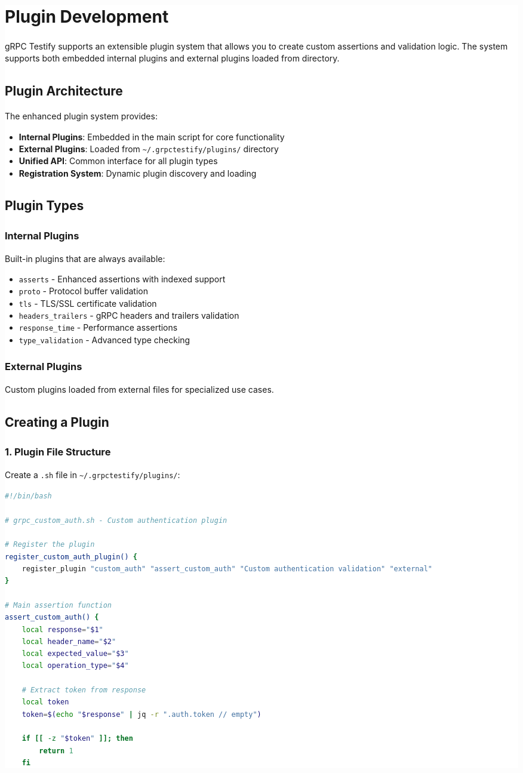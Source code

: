 # Plugin Development

gRPC Testify supports an extensible plugin system that allows you to create custom assertions and validation logic. The system supports both embedded internal plugins and external plugins loaded from directory.

## Plugin Architecture

The enhanced plugin system provides:

- **Internal Plugins**: Embedded in the main script for core functionality
- **External Plugins**: Loaded from `~/.grpctestify/plugins/` directory
- **Unified API**: Common interface for all plugin types
- **Registration System**: Dynamic plugin discovery and loading

## Plugin Types

### Internal Plugins

Built-in plugins that are always available:

- `asserts` - Enhanced assertions with indexed support
- `proto` - Protocol buffer validation
- `tls` - TLS/SSL certificate validation  
- `headers_trailers` - gRPC headers and trailers validation
- `response_time` - Performance assertions
- `type_validation` - Advanced type checking

### External Plugins

Custom plugins loaded from external files for specialized use cases.

## Creating a Plugin

### 1. Plugin File Structure

Create a `.sh` file in `~/.grpctestify/plugins/`:

```bash
#!/bin/bash

# grpc_custom_auth.sh - Custom authentication plugin

# Register the plugin
register_custom_auth_plugin() {
    register_plugin "custom_auth" "assert_custom_auth" "Custom authentication validation" "external"
}

# Main assertion function
assert_custom_auth() {
    local response="$1"
    local header_name="$2"
    local expected_value="$3"
    local operation_type="$4"
    
    # Extract token from response
    local token
    token=$(echo "$response" | jq -r ".auth.token // empty")
    
    if [[ -z "$token" ]]; then
        return 1
    fi
```